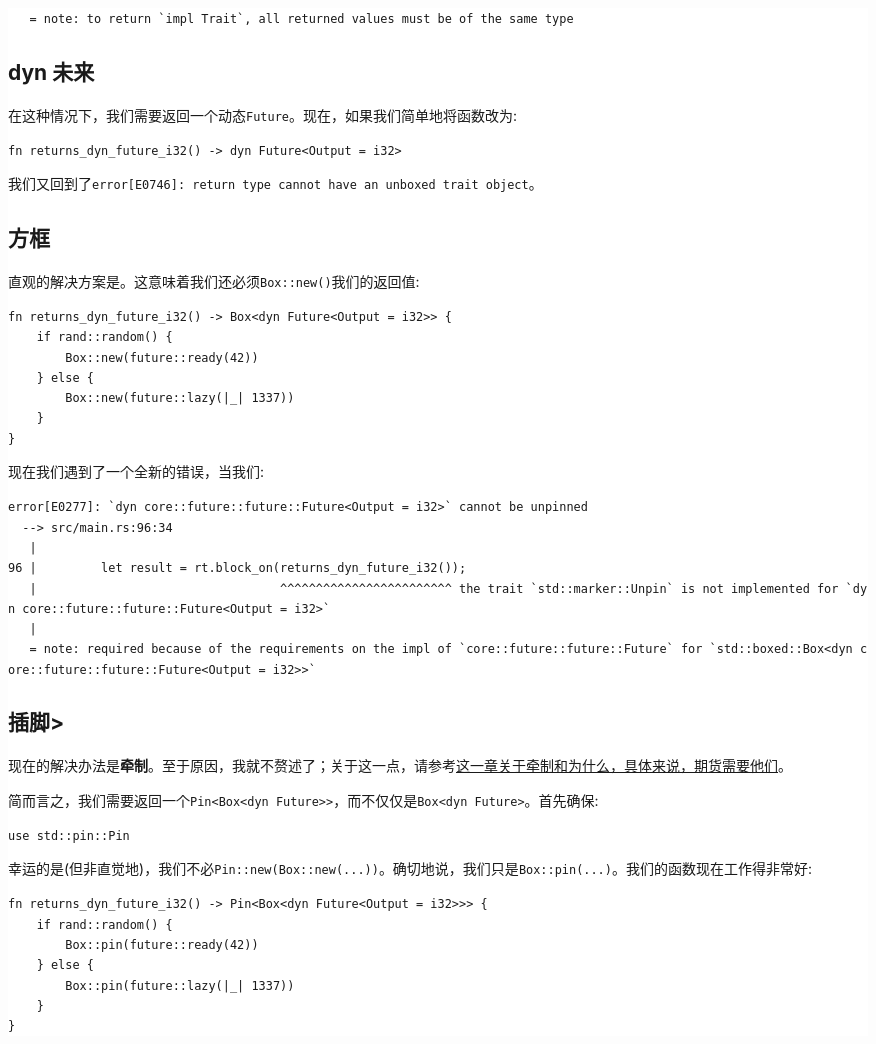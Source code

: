 ```
   = note: to return `impl Trait`, all returned values must be of the same type
```

## dyn 未来

在这种情况下，我们需要返回一个动态`Future`。现在，如果我们简单地将函数改为:

```
fn returns_dyn_future_i32() -> dyn Future<Output = i32>
```

我们又回到了`error[E0746]: return type cannot have an unboxed trait object`。

## 方框

直观的解决方案是。这意味着我们还必须`Box::new()`我们的返回值:

```
fn returns_dyn_future_i32() -> Box<dyn Future<Output = i32>> {
    if rand::random() {
        Box::new(future::ready(42))
    } else {
        Box::new(future::lazy(|_| 1337))
    }
}
```

现在我们遇到了一个全新的错误，当我们:

```
error[E0277]: `dyn core::future::future::Future<Output = i32>` cannot be unpinned
  --> src/main.rs:96:34
   |
96 |         let result = rt.block_on(returns_dyn_future_i32());
   |                                  ^^^^^^^^^^^^^^^^^^^^^^^^ the trait `std::marker::Unpin` is not implemented for `dyn core::future::future::Future<Output = i32>`
   |
   = note: required because of the requirements on the impl of `core::future::future::Future` for `std::boxed::Box<dyn core::future::future::Future<Output = i32>>`
```

## 插脚<box future="">></box>

现在的解决办法是**牵制**。至于原因，我就不赘述了；关于这一点，请参考[这一章关于牵制和为什么，具体来说，期货需要他们](https://rust-lang.github.io/async-book/04_pinning/01_chapter.html)。

简而言之，我们需要返回一个`Pin<Box<dyn Future>>`，而不仅仅是`Box<dyn Future>`。首先确保:

```
use std::pin::Pin
```

幸运的是(但非直觉地)，我们不必`Pin::new(Box::new(...))`。确切地说，我们只是`Box::pin(...)`。我们的函数现在工作得非常好:

```
fn returns_dyn_future_i32() -> Pin<Box<dyn Future<Output = i32>>> {
    if rand::random() {
        Box::pin(future::ready(42))
    } else {
        Box::pin(future::lazy(|_| 1337))
    }
}
```
